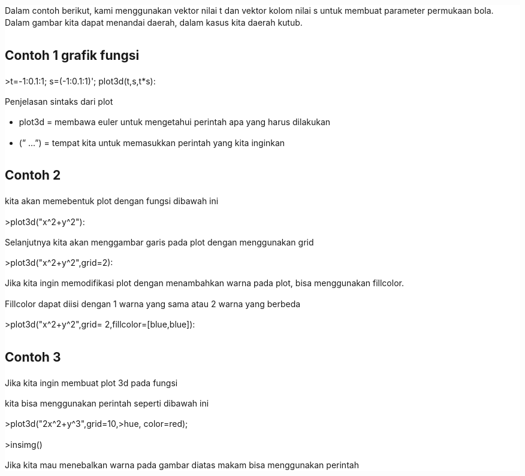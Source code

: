
Dalam contoh berikut, kami menggunakan vektor nilai t dan vektor kolom
nilai s untuk membuat parameter permukaan bola. Dalam gambar kita
dapat menandai daerah, dalam kasus kita daerah kutub.


## Contoh 1 grafik fungsi

\>t=-1:0.1:1; s=(-1:0.1:1)'; plot3d(t,s,t\*s):


Penjelasan sintaks dari plot


- plot3d = membawa euler untuk mengetahui perintah apa yang harus
dilakukan


- (” ...”) = tempat kita untuk memasukkan perintah yang kita inginkan


## Contoh 2

kita akan memebentuk plot dengan fungsi dibawah ini


\>plot3d("x^2+y^2"):


Selanjutnya kita akan menggambar garis pada plot dengan menggunakan
grid


\>plot3d("x^2+y^2",grid=2):


Jika kita ingin memodifikasi plot dengan menambahkan warna pada plot,
bisa menggunakan fillcolor.


Fillcolor dapat diisi dengan 1 warna yang sama atau 2 warna yang
berbeda


\>plot3d("x^2+y^2",grid= 2,fillcolor=[blue,blue]):


## Contoh 3

Jika kita ingin membuat plot 3d pada fungsi


kita bisa menggunakan perintah seperti dibawah ini


\>plot3d("2x^2+y^3",grid=10,\>hue, color=red);

\>insimg()


Jika kita mau menebalkan warna pada gambar diatas makam bisa
menggunakan perintah


